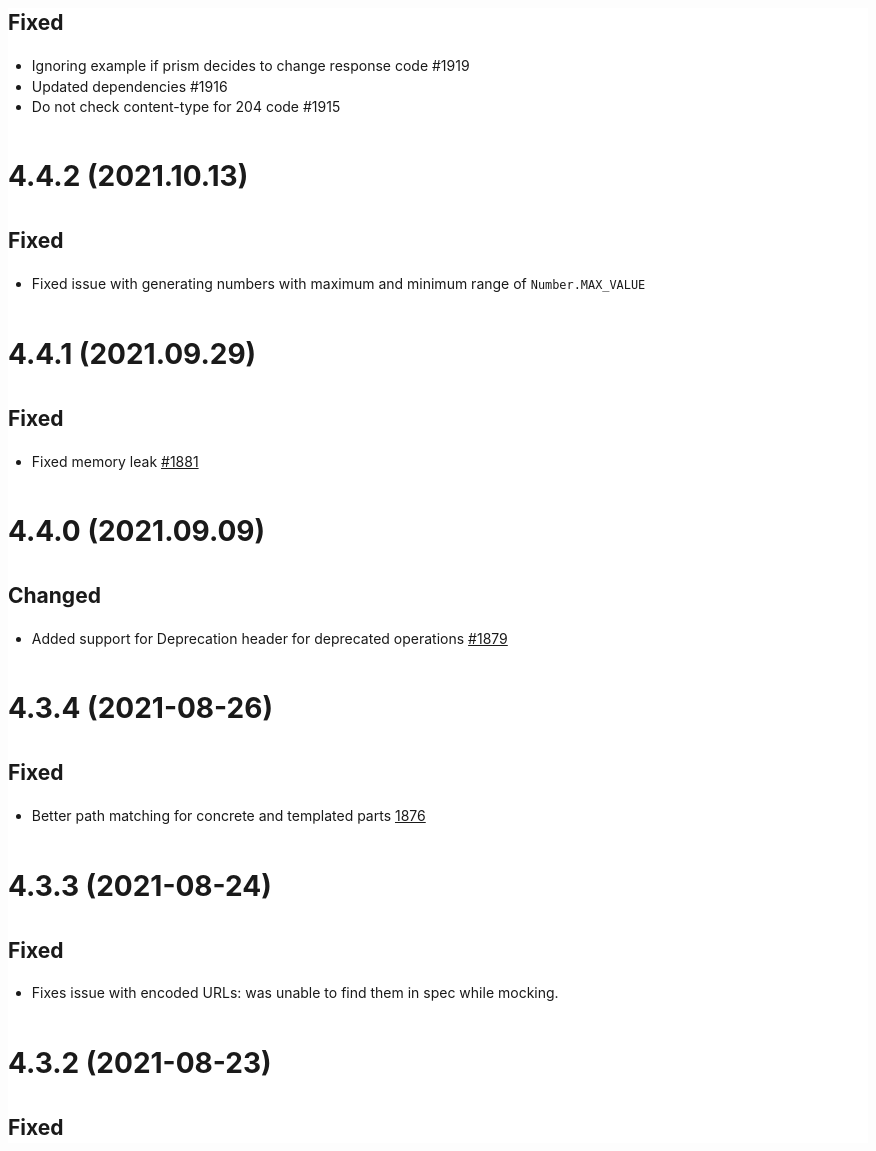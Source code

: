 ## Fixed

- Ignoring example if prism decides to change response code #1919
- Updated dependencies #1916
- Do not check content-type for 204 code #1915

# 4.4.2 (2021.10.13)

## Fixed

- Fixed issue with generating numbers with maximum and minimum range of `Number.MAX_VALUE`

# 4.4.1 (2021.09.29)

## Fixed

- Fixed memory leak [#1881](https://github.com/stoplightio/prism/issues/1881)

# 4.4.0 (2021.09.09)

## Changed

- Added support for Deprecation header for deprecated operations [#1879](https://github.com/stoplightio/prism/pull/1879)

# 4.3.4 (2021-08-26)

## Fixed

- Better path matching for concrete and templated parts [1876](https://github.com/stoplightio/prism/pull/1876)

# 4.3.3 (2021-08-24)

## Fixed

- Fixes issue with encoded URLs: was unable to find them in spec while mocking.

# 4.3.2 (2021-08-23)

## Fixed
